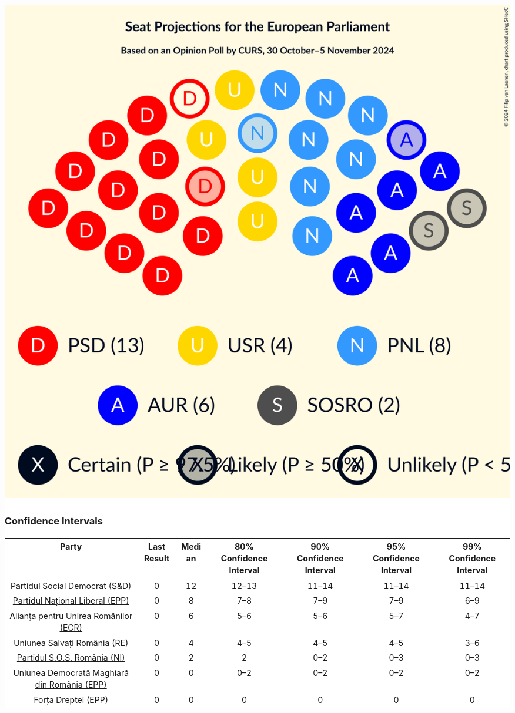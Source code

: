 ![Graph with seating plan not yet produced](2024-11-05-CURS-seating-plan.png "Seating Plan")

### Confidence Intervals

| Party | Last Result | Median | 80% Confidence Interval | 90% Confidence Interval | 95% Confidence Interval | 99% Confidence Interval |
|:-----:|:-----------:|:------:|:-----------------------:|:-----------------------:|:-----------------------:|:-----------------------:|
| <a href="#partidul-social-democrat-(s&d)">Partidul Social Democrat (S&D)</a> | 0 | 12 | 12–13 |11–14 |11–14 |11–14 |
| <a href="#partidul-național-liberal-(epp)">Partidul Național Liberal (EPP)</a> | 0 | 8 | 7–8 |7–9 |7–9 |6–9 |
| <a href="#alianța-pentru-unirea-românilor-(ecr)">Alianța pentru Unirea Românilor (ECR)</a> | 0 | 6 | 5–6 |5–6 |5–7 |4–7 |
| <a href="#uniunea-salvați-românia-(re)">Uniunea Salvați România (RE)</a> | 0 | 4 | 4–5 |4–5 |4–5 |3–6 |
| <a href="#partidul-s.o.s.-românia-(ni)">Partidul S.O.S. România (NI)</a> | 0 | 2 | 2 |0–2 |0–3 |0–3 |
| <a href="#uniunea-democrată-maghiară-din-românia-(epp)">Uniunea Democrată Maghiară din România (EPP)</a> | 0 | 0 | 0–2 |0–2 |0–2 |0–2 |
| <a href="#forța-dreptei-(epp)">Forța Dreptei (EPP)</a> | 0 | 0 | 0 |0 |0 |0 |
